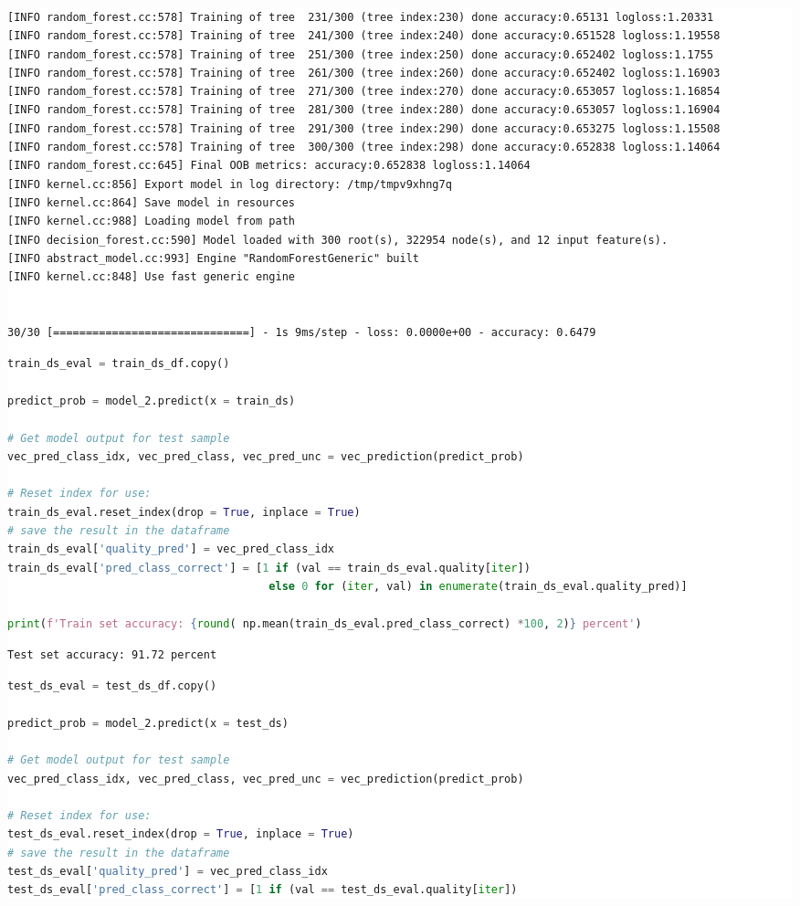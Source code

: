     [INFO random_forest.cc:578] Training of tree  231/300 (tree index:230) done accuracy:0.65131 logloss:1.20331
    [INFO random_forest.cc:578] Training of tree  241/300 (tree index:240) done accuracy:0.651528 logloss:1.19558
    [INFO random_forest.cc:578] Training of tree  251/300 (tree index:250) done accuracy:0.652402 logloss:1.1755
    [INFO random_forest.cc:578] Training of tree  261/300 (tree index:260) done accuracy:0.652402 logloss:1.16903
    [INFO random_forest.cc:578] Training of tree  271/300 (tree index:270) done accuracy:0.653057 logloss:1.16854
    [INFO random_forest.cc:578] Training of tree  281/300 (tree index:280) done accuracy:0.653057 logloss:1.16904
    [INFO random_forest.cc:578] Training of tree  291/300 (tree index:290) done accuracy:0.653275 logloss:1.15508
    [INFO random_forest.cc:578] Training of tree  300/300 (tree index:298) done accuracy:0.652838 logloss:1.14064
    [INFO random_forest.cc:645] Final OOB metrics: accuracy:0.652838 logloss:1.14064
    [INFO kernel.cc:856] Export model in log directory: /tmp/tmpv9xhng7q
    [INFO kernel.cc:864] Save model in resources
    [INFO kernel.cc:988] Loading model from path
    [INFO decision_forest.cc:590] Model loaded with 300 root(s), 322954 node(s), and 12 input feature(s).
    [INFO abstract_model.cc:993] Engine "RandomForestGeneric" built
    [INFO kernel.cc:848] Use fast generic engine
    

    30/30 [==============================] - 1s 9ms/step - loss: 0.0000e+00 - accuracy: 0.6479
    


```python
train_ds_eval = train_ds_df.copy()

predict_prob = model_2.predict(x = train_ds)

# Get model output for test sample
vec_pred_class_idx, vec_pred_class, vec_pred_unc = vec_prediction(predict_prob)

# Reset index for use:
train_ds_eval.reset_index(drop = True, inplace = True)
# save the result in the dataframe
train_ds_eval['quality_pred'] = vec_pred_class_idx
train_ds_eval['pred_class_correct'] = [1 if (val == train_ds_eval.quality[iter]) 
                                        else 0 for (iter, val) in enumerate(train_ds_eval.quality_pred)]

print(f'Train set accuracy: {round( np.mean(train_ds_eval.pred_class_correct) *100, 2)} percent')

```

    Test set accuracy: 91.72 percent
    


```python
test_ds_eval = test_ds_df.copy()

predict_prob = model_2.predict(x = test_ds)

# Get model output for test sample
vec_pred_class_idx, vec_pred_class, vec_pred_unc = vec_prediction(predict_prob)

# Reset index for use:
test_ds_eval.reset_index(drop = True, inplace = True)
# save the result in the dataframe
test_ds_eval['quality_pred'] = vec_pred_class_idx
test_ds_eval['pred_class_correct'] = [1 if (val == test_ds_eval.quality[iter]) 
```